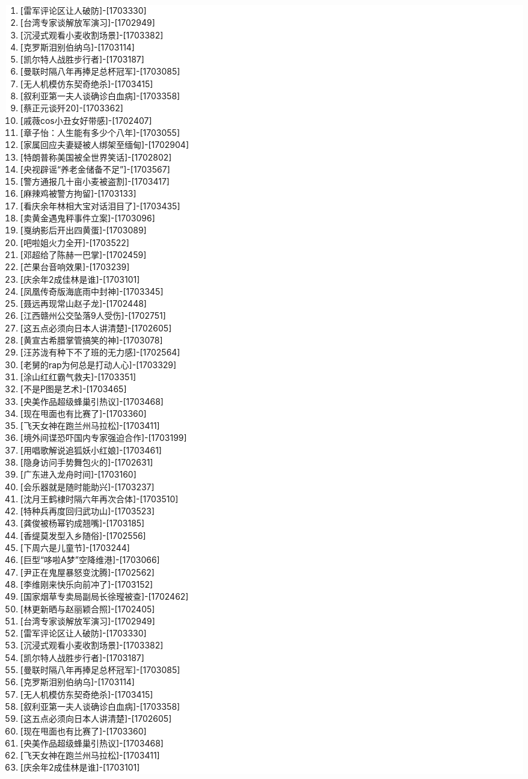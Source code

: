 
1. [雷军评论区让人破防]-[1703330]
1. [台湾专家谈解放军演习]-[1702949]
1. [沉浸式观看小麦收割场景]-[1703382]
1. [克罗斯泪别伯纳乌]-[1703114]
1. [凯尔特人战胜步行者]-[1703187]
1. [曼联时隔八年再捧足总杯冠军]-[1703085]
1. [无人机模仿东契奇绝杀]-[1703415]
1. [叙利亚第一夫人谈确诊白血病]-[1703358]
1. [蔡正元谈歼20]-[1703362]
1. [戚薇cos小丑女好带感]-[1702407]
1. [章子怡：人生能有多少个八年]-[1703055]
1. [家属回应夫妻疑被人绑架至缅甸]-[1702904]
1. [特朗普称美国被全世界笑话]-[1702802]
1. [央视辟谣“养老金储备不足”]-[1703567]
1. [警方通报几十亩小麦被盗割]-[1703417]
1. [麻辣鸡被警方拘留]-[1703133]
1. [看庆余年林相大宝对话泪目了]-[1703435]
1. [卖黄金遇鬼秤事件立案]-[1703096]
1. [戛纳影后开出四黄蛋]-[1703089]
1. [吧啦姐火力全开]-[1703522]
1. [邓超给了陈赫一巴掌]-[1702459]
1. [芒果台音响效果]-[1703239]
1. [庆余年2成佳林是谁]-[1703101]
1. [凤凰传奇版海底雨中封神]-[1703345]
1. [聂远再现常山赵子龙]-[1702448]
1. [江西赣州公交坠落9人受伤]-[1702751]
1. [这五点必须向日本人讲清楚]-[1702605]
1. [黄宣古希腊掌管搞笑的神]-[1703078]
1. [汪苏泷有种下不了班的无力感]-[1702564]
1. [老舅的rap为何总是打动人心]-[1703329]
1. [涂山红红霸气救夫]-[1703351]
1. [不是P图是艺术]-[1703465]
1. [央美作品超级蜂巢引热议]-[1703468]
1. [现在甩面也有比赛了]-[1703360]
1. [飞天女神在跑兰州马拉松]-[1703411]
1. [境外间谍恐吓国内专家强迫合作]-[1703199]
1. [用唱歌解说追狐妖小红娘]-[1703461]
1. [隐身访问手势舞包火的]-[1702631]
1. [广东进入龙舟时间]-[1703160]
1. [会乐器就是随时能助兴]-[1703237]
1. [沈月王鹤棣时隔六年再次合体]-[1703510]
1. [特种兵再度回归武功山]-[1703523]
1. [龚俊被杨幂钓成翘嘴]-[1703185]
1. [香缇莫发型入乡随俗]-[1702556]
1. [下周六是儿童节]-[1703244]
1. [巨型“哆啦A梦”空降维港]-[1703066]
1. [尹正在鬼屋暴怒变沈腾]-[1702562]
1. [李维刚来快乐向前冲了]-[1703152]
1. [国家烟草专卖局副局长徐㼆被查]-[1702462]
1. [林更新晒与赵丽颖合照]-[1702405]
1. [台湾专家谈解放军演习]-[1702949]
1. [雷军评论区让人破防]-[1703330]
1. [沉浸式观看小麦收割场景]-[1703382]
1. [凯尔特人战胜步行者]-[1703187]
1. [曼联时隔八年再捧足总杯冠军]-[1703085]
1. [克罗斯泪别伯纳乌]-[1703114]
1. [无人机模仿东契奇绝杀]-[1703415]
1. [叙利亚第一夫人谈确诊白血病]-[1703358]
1. [这五点必须向日本人讲清楚]-[1702605]
1. [现在甩面也有比赛了]-[1703360]
1. [央美作品超级蜂巢引热议]-[1703468]
1. [飞天女神在跑兰州马拉松]-[1703411]
1. [庆余年2成佳林是谁]-[1703101]